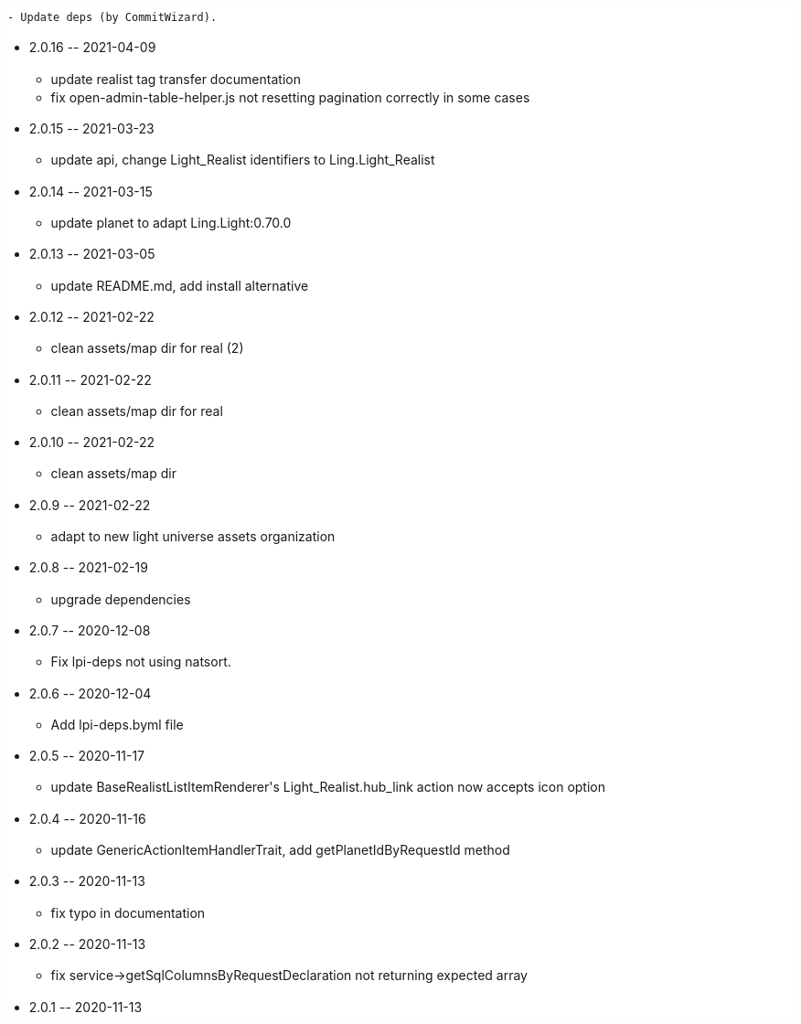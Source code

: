     - Update deps (by CommitWizard).

- 2.0.16 -- 2021-04-09
  
    - update realist tag transfer documentation
    - fix open-admin-table-helper.js not resetting pagination correctly in some cases
  
- 2.0.15 -- 2021-03-23

    - update api, change Light_Realist identifiers to Ling.Light_Realist
  
- 2.0.14 -- 2021-03-15

    - update planet to adapt Ling.Light:0.70.0

- 2.0.13 -- 2021-03-05

    - update README.md, add install alternative

- 2.0.12 -- 2021-02-22

    - clean assets/map dir for real (2)
  
- 2.0.11 -- 2021-02-22

    - clean assets/map dir for real
  
- 2.0.10 -- 2021-02-22

    - clean assets/map dir
  
- 2.0.9 -- 2021-02-22

    - adapt to new light universe assets organization
  
- 2.0.8 -- 2021-02-19

    - upgrade dependencies

- 2.0.7 -- 2020-12-08

    - Fix lpi-deps not using natsort.

- 2.0.6 -- 2020-12-04

    - Add lpi-deps.byml file

- 2.0.5 -- 2020-11-17

    - update BaseRealistListItemRenderer's Light_Realist.hub_link action now accepts icon option
    
- 2.0.4 -- 2020-11-16

    - update GenericActionItemHandlerTrait, add getPlanetIdByRequestId method
    
- 2.0.3 -- 2020-11-13

    - fix typo in documentation
    
- 2.0.2 -- 2020-11-13

    - fix service->getSqlColumnsByRequestDeclaration not returning expected array
    
- 2.0.1 -- 2020-11-13
